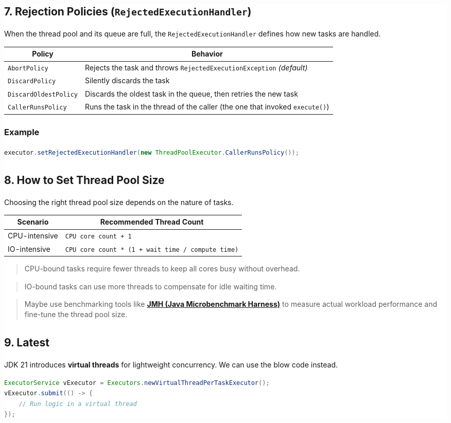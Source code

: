 ## 7. Rejection Policies (`RejectedExecutionHandler`)
When the thread pool and its queue are full, the `RejectedExecutionHandler` defines how new tasks are handled.

| Policy               | Behavior                                                                 |
|----------------------|--------------------------------------------------------------------------|
| `AbortPolicy`         | Rejects the task and throws `RejectedExecutionException` *(default)*    |
| `DiscardPolicy`       | Silently discards the task                                              |
| `DiscardOldestPolicy` | Discards the oldest task in the queue, then retries the new task        |
| `CallerRunsPolicy`    | Runs the task in the thread of the caller (the one that invoked `execute()`) |

### Example

```java
executor.setRejectedExecutionHandler(new ThreadPoolExecutor.CallerRunsPolicy());
```

## 8. How to Set Thread Pool Size
Choosing the right thread pool size depends on the nature of tasks.

| Scenario        | Recommended Thread Count                              |
|------------------|-------------------------------------------------------|
| CPU-intensive    | `CPU core count + 1`                                  |
| IO-intensive     | `CPU core count * (1 + wait time / compute time)`     |

> CPU-bound tasks require fewer threads to keep all cores busy without overhead.  

> IO-bound tasks can use more threads to compensate for idle waiting time.

> Maybe use benchmarking tools like **[JMH (Java Microbenchmark Harness)](https://openjdk.org/projects/code-tools/jmh/)** to measure actual workload performance and fine-tune the thread pool size.

## 9. Latest
JDK 21 introduces **virtual threads** for lightweight concurrency. We can use the blow code instead.
```java
ExecutorService vExecutor = Executors.newVirtualThreadPerTaskExecutor();
vExecutor.submit(() -> {
    // Run logic in a virtual thread
});

